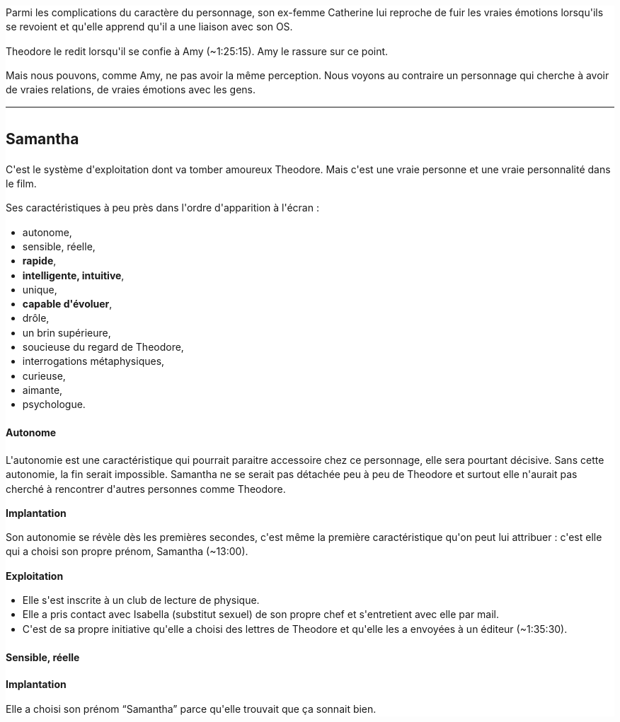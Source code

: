 Parmi les complications du caractère du personnage, son ex-femme Catherine lui reproche de fuir les vraies émotions lorsqu'ils se revoient et qu'elle apprend qu'il a une liaison avec son OS.

Theodore le redit lorsqu'il se confie à Amy (~1:25:15). Amy le rassure sur ce point.

Mais nous pouvons, comme Amy, ne pas avoir la même perception. Nous voyons au contraire un personnage qui cherche à avoir de vraies relations, de vraies émotions avec les gens.

-------------------------------------------------------------------------------

## Samantha

C'est le système d'exploitation dont va tomber amoureux Theodore. Mais c'est une vraie personne et une vraie personnalité dans le film.

Ses caractéristiques à peu près dans l'ordre d'apparition à l'écran :

* autonome,
* sensible, réelle,
* **rapide**,
* **intelligente, intuitive**,
* unique,
* **capable d'évoluer**,
* drôle,
* un brin supérieure,
* soucieuse du regard de Theodore,
* interrogations métaphysiques,
* curieuse,
* aimante,
* psychologue.

#### Autonome

L'autonomie est une caractéristique qui pourrait paraitre accessoire chez ce personnage, elle sera pourtant décisive. Sans cette autonomie, la fin serait impossible. Samantha ne se serait pas détachée peu à peu de Theodore et surtout elle n'aurait pas cherché à rencontrer d'autres personnes comme Theodore.

**Implantation**

Son autonomie se révèle dès les premières secondes, c'est même la première caractéristique qu'on peut lui attribuer : c'est elle qui a choisi son propre prénom, Samantha (~13:00).

**Exploitation**

* Elle s'est inscrite à un club de lecture de physique.
* Elle a pris contact avec Isabella (substitut sexuel) de son propre chef et s'entretient avec elle par mail.
* C'est de sa propre initiative qu'elle a choisi des lettres de Theodore et qu'elle les a envoyées à un éditeur (~1:35:30).


#### Sensible, réelle

**Implantation**

Elle a choisi son prénom “Samantha” parce qu'elle trouvait que ça sonnait bien.
